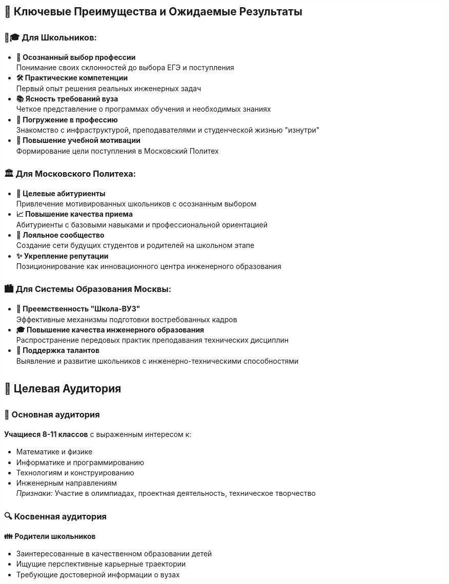 ## 🌟 Ключевые Преимущества и Ожидаемые Результаты

### 👨🎓 Для Школьников:
- **🎯 Осознанный выбор профессии**  
  Понимание своих склонностей до выбора ЕГЭ и поступления
- **🛠 Практические компетенции**  
  Первый опыт решения реальных инженерных задач
- **📚 Ясность требований вуза**  
  Четкое представление о программах обучения и необходимых знаниях
- **🏫 Погружение в профессию**  
  Знакомство с инфраструктурой, преподавателями и студенческой жизнью "изнутри"
- **🚀 Повышение учебной мотивации**  
  Формирование цели поступления в Московский Политех

### 🏛 Для Московского Политеха:
- **🎯 Целевые абитуриенты**  
  Привлечение мотивированных школьников с осознанным выбором
- **📈 Повышение качества приема**  
  Абитуриенты с базовыми навыками и профессиональной ориентацией
- **🤝 Лояльное сообщество**  
  Создание сети будущих студентов и родителей на школьном этапе
- **✨ Укрепление репутации**  
  Позиционирование как инновационного центра инженерного образования

### 🏙 Для Системы Образования Москвы:
- **🔗 Преемственность "Школа-ВУЗ"**  
  Эффективные механизмы подготовки востребованных кадров
- **🎓 Повышение качества инженерного образования**  
  Распространение передовых практик преподавания технических дисциплин
- **💫 Поддержка талантов**  
  Выявление и развитие школьников с инженерно-техническими способностями

## 👥 Целевая Аудитория

### 🎯 Основная аудитория
**Учащиеся 8-11 классов** с выраженным интересом к:
- Математике и физике  
- Информатике и программированию  
- Технологиям и конструированию  
- Инженерным направлениям  
*Признаки:* Участие в олимпиадах, проектная деятельность, техническое творчество

### 🔍 Косвенная аудитория
**👪 Родители школьников**  
- Заинтересованные в качественном образовании детей  
- Ищущие перспективные карьерные траектории  
- Требующие достоверной информации о вузах  
